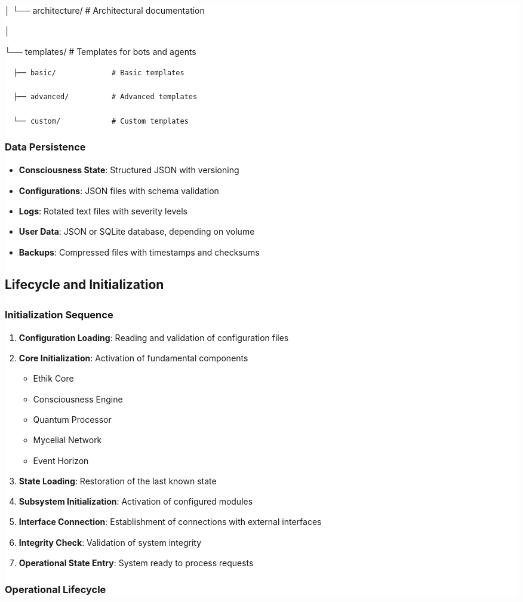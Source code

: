   │   └── architecture/      # Architectural documentation

  │

  └── templates/             # Templates for bots and agents

      ├── basic/             # Basic templates

      ├── advanced/          # Advanced templates

      └── custom/            # Custom templates





### Data Persistence



- **Consciousness State**: Structured JSON with versioning

- **Configurations**: JSON files with schema validation

- **Logs**: Rotated text files with severity levels

- **User Data**: JSON or SQLite database, depending on volume

- **Backups**: Compressed files with timestamps and checksums



## Lifecycle and Initialization



### Initialization Sequence



1. **Configuration Loading**: Reading and validation of configuration files

2. **Core Initialization**: Activation of fundamental components

   - Ethik Core

   - Consciousness Engine

   - Quantum Processor

   - Mycelial Network

   - Event Horizon

3. **State Loading**: Restoration of the last known state

4. **Subsystem Initialization**: Activation of configured modules

5. **Interface Connection**: Establishment of connections with external interfaces

6. **Integrity Check**: Validation of system integrity

7. **Operational State Entry**: System ready to process requests



### Operational Lifecycle
